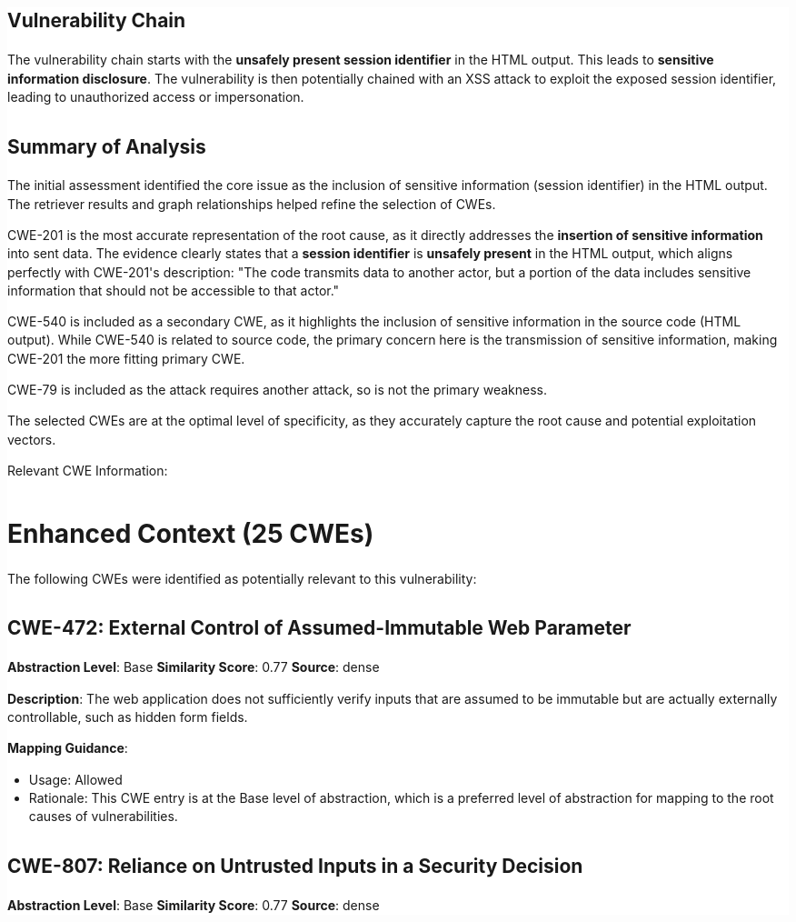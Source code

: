 ## Vulnerability Chain
The vulnerability chain starts with the **unsafely present session identifier** in the HTML output. This leads to **sensitive information disclosure**. The vulnerability is then potentially chained with an XSS attack to exploit the exposed session identifier, leading to unauthorized access or impersonation.

## Summary of Analysis
The initial assessment identified the core issue as the inclusion of sensitive information (session identifier) in the HTML output. The retriever results and graph relationships helped refine the selection of CWEs.

CWE-201 is the most accurate representation of the root cause, as it directly addresses the **insertion of sensitive information** into sent data. The evidence clearly states that a **session identifier** is **unsafely present** in the HTML output, which aligns perfectly with CWE-201's description: "The code transmits data to another actor, but a portion of the data includes sensitive information that should not be accessible to that actor."

CWE-540 is included as a secondary CWE, as it highlights the inclusion of sensitive information in the source code (HTML output). While CWE-540 is related to source code, the primary concern here is the transmission of sensitive information, making CWE-201 the more fitting primary CWE.

CWE-79 is included as the attack requires another attack, so is not the primary weakness.

The selected CWEs are at the optimal level of specificity, as they accurately capture the root cause and potential exploitation vectors.

Relevant CWE Information:

# Enhanced Context (25 CWEs)
The following CWEs were identified as potentially relevant to this vulnerability:

## CWE-472: External Control of Assumed-Immutable Web Parameter
**Abstraction Level**: Base
**Similarity Score**: 0.77
**Source**: dense

**Description**:
The web application does not sufficiently verify inputs that are assumed to be immutable but are actually externally controllable, such as hidden form fields.

**Mapping Guidance**:
- Usage: Allowed
- Rationale: This CWE entry is at the Base level of abstraction, which is a preferred level of abstraction for mapping to the root causes of vulnerabilities.

## CWE-807: Reliance on Untrusted Inputs in a Security Decision
**Abstraction Level**: Base
**Similarity Score**: 0.77
**Source**: dense
